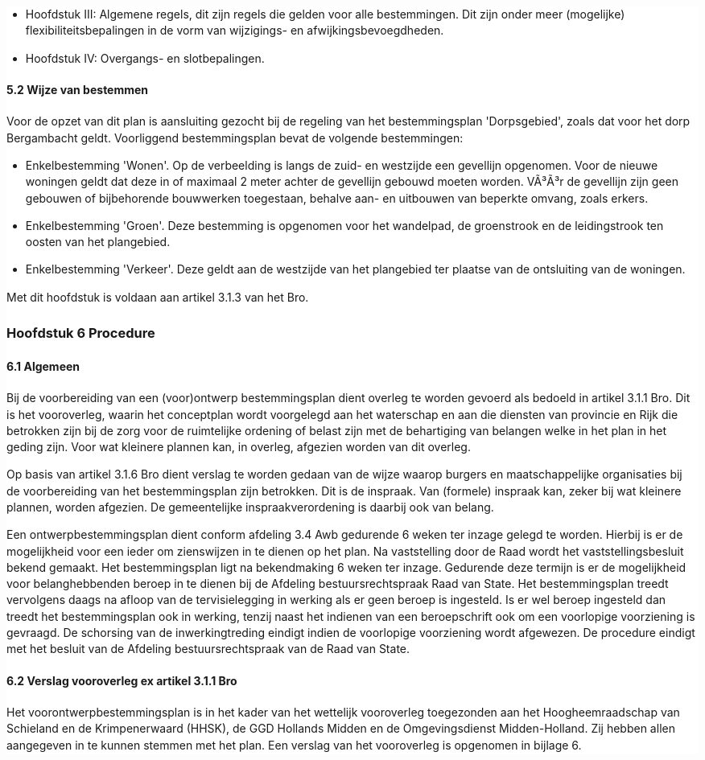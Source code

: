* Hoofdstuk III: Algemene regels, dit zijn regels die gelden voor alle bestemmingen. Dit zijn onder meer (mogelijke) flexibiliteitsbepalingen in de vorm van wijzigings\- en afwijkingsbevoegdheden.

* Hoofdstuk IV: Overgangs\- en slotbepalingen.

#### 5\.2 Wijze van bestemmen

Voor de opzet van dit plan is aansluiting gezocht bij de regeling van het bestemmingsplan 'Dorpsgebied', zoals dat voor het dorp Bergambacht geldt. Voorliggend bestemmingsplan bevat de volgende bestemmingen:

* Enkelbestemming 'Wonen'. Op de verbeelding is langs de zuid\- en westzijde een gevellijn opgenomen. Voor de nieuwe woningen geldt dat deze in of maximaal 2 meter achter de gevellijn gebouwd moeten worden. VÃ³Ã³r de gevellijn zijn geen gebouwen of bijbehorende bouwwerken toegestaan, behalve aan\- en uitbouwen van beperkte omvang, zoals erkers.

* Enkelbestemming 'Groen'. Deze bestemming is opgenomen voor het wandelpad, de groenstrook en de leidingstrook ten oosten van het plangebied.

* Enkelbestemming 'Verkeer'. Deze geldt aan de westzijde van het plangebied ter plaatse van de ontsluiting van de woningen.

Met dit hoofdstuk is voldaan aan artikel 3\.1\.3 van het Bro.

### Hoofdstuk 6 Procedure

#### 6\.1 Algemeen

Bij de voorbereiding van een (voor)ontwerp bestemmingsplan dient overleg te worden gevoerd als bedoeld in artikel 3\.1\.1 Bro. Dit is het vooroverleg, waarin het conceptplan wordt voorgelegd aan het waterschap en aan die diensten van provincie en Rijk die betrokken zijn bij de zorg voor de ruimtelijke ordening of belast zijn met de behartiging van belangen welke in het plan in het geding zijn. Voor wat kleinere plannen kan, in overleg, afgezien worden van dit overleg.

Op basis van artikel 3\.1\.6 Bro dient verslag te worden gedaan van de wijze waarop burgers en maatschappelijke organisaties bij de voorbereiding van het bestemmingsplan zijn betrokken. Dit is de inspraak. Van (formele) inspraak kan, zeker bij wat kleinere plannen, worden afgezien. De gemeentelijke inspraakverordening is daarbij ook van belang.

Een ontwerpbestemmingsplan dient conform afdeling 3\.4 Awb gedurende 6 weken ter inzage gelegd te worden. Hierbij is er de mogelijkheid voor een ieder om zienswijzen in te dienen op het plan. Na vaststelling door de Raad wordt het vaststellingsbesluit bekend gemaakt. Het bestemmingsplan ligt na bekendmaking 6 weken ter inzage. Gedurende deze termijn is er de mogelijkheid voor belanghebbenden beroep in te dienen bij de Afdeling bestuursrechtspraak Raad van State. Het bestemmingsplan treedt vervolgens daags na afloop van de tervisielegging in werking als er geen beroep is ingesteld. Is er wel beroep ingesteld dan treedt het bestemmingsplan ook in werking, tenzij naast het indienen van een beroepschrift ook om een voorlopige voorziening is gevraagd. De schorsing van de inwerkingtreding eindigt indien de voorlopige voorziening wordt afgewezen. De procedure eindigt met het besluit van de Afdeling bestuursrechtspraak van de Raad van State.

#### 6\.2 Verslag vooroverleg ex artikel 3\.1\.1 Bro

Het voorontwerpbestemmingsplan is in het kader van het wettelijk vooroverleg toegezonden aan het Hoogheemraadschap van Schieland en de Krimpenerwaard (HHSK), de GGD Hollands Midden en de Omgevingsdienst Midden\-Holland. Zij hebben allen aangegeven in te kunnen stemmen met het plan. Een verslag van het vooroverleg is opgenomen in bijlage 6.
